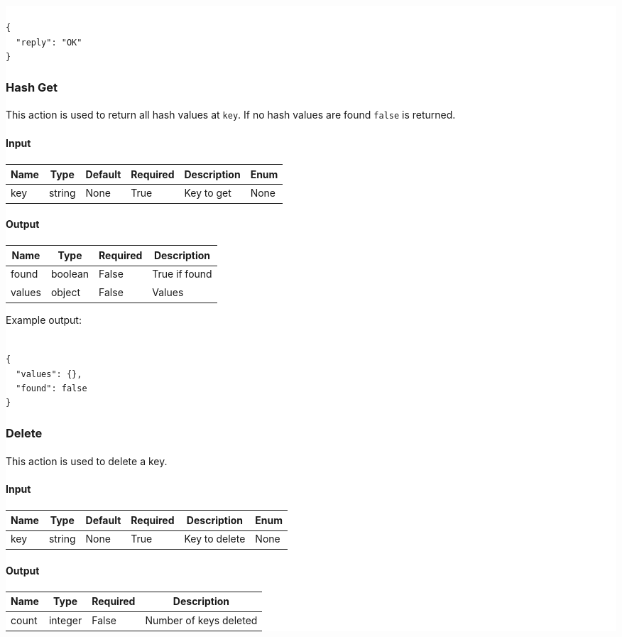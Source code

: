 ```

{
  "reply": "OK"
}

```

### Hash Get

This action is used to return all hash values at `key`. If no hash values are found `false` is returned.

#### Input

|Name|Type|Default|Required|Description|Enum|
|----|----|-------|--------|-----------|----|
|key|string|None|True|Key to get|None|

#### Output

|Name|Type|Required|Description|
|----|----|--------|-----------|
|found|boolean|False|True if found|
|values|object|False|Values|

Example output:

```

{
  "values": {},
  "found": false
}

```

### Delete

This action is used to delete a key.

#### Input

|Name|Type|Default|Required|Description|Enum|
|----|----|-------|--------|-----------|----|
|key|string|None|True|Key to delete|None|

#### Output

|Name|Type|Required|Description|
|----|----|--------|-----------|
|count|integer|False|Number of keys deleted|
